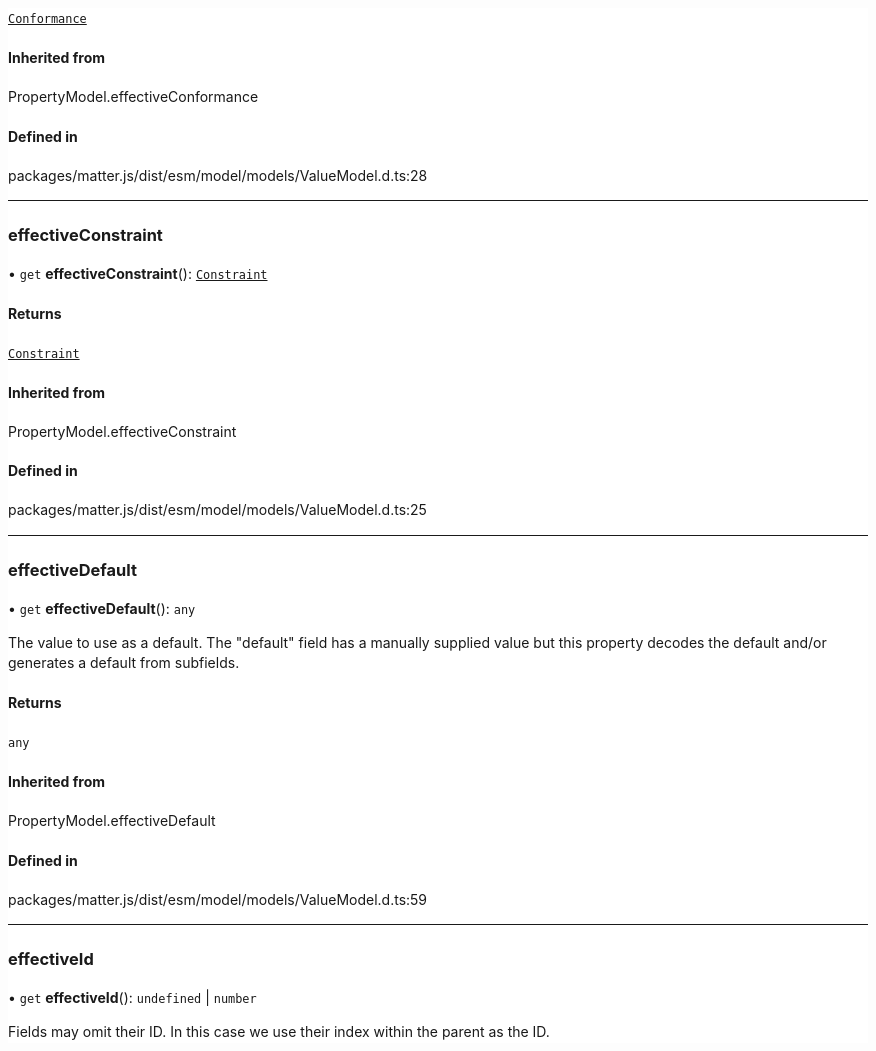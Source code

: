 [`Conformance`](exports_model.Conformance-1.md)

#### Inherited from

PropertyModel.effectiveConformance

#### Defined in

packages/matter.js/dist/esm/model/models/ValueModel.d.ts:28

___

### effectiveConstraint

• `get` **effectiveConstraint**(): [`Constraint`](exports_model.Constraint-1.md)

#### Returns

[`Constraint`](exports_model.Constraint-1.md)

#### Inherited from

PropertyModel.effectiveConstraint

#### Defined in

packages/matter.js/dist/esm/model/models/ValueModel.d.ts:25

___

### effectiveDefault

• `get` **effectiveDefault**(): `any`

The value to use as a default.  The "default" field has a manually
supplied value but this property decodes the default and/or generates
a default from subfields.

#### Returns

`any`

#### Inherited from

PropertyModel.effectiveDefault

#### Defined in

packages/matter.js/dist/esm/model/models/ValueModel.d.ts:59

___

### effectiveId

• `get` **effectiveId**(): `undefined` \| `number`

Fields may omit their ID.  In this case we use their index within the parent as the ID.
